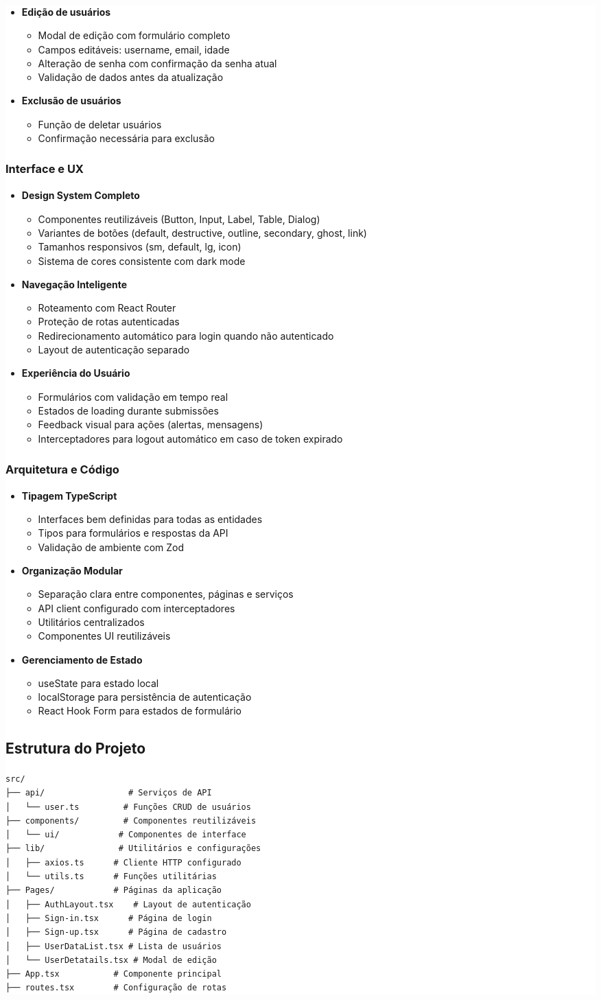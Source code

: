 - **Edição de usuários**
  - Modal de edição com formulário completo
  - Campos editáveis: username, email, idade
  - Alteração de senha com confirmação da senha atual
  - Validação de dados antes da atualização

- **Exclusão de usuários**
  - Função de deletar usuários
  - Confirmação necessária para exclusão

### Interface e UX
- **Design System Completo**
  - Componentes reutilizáveis (Button, Input, Label, Table, Dialog)
  - Variantes de botões (default, destructive, outline, secondary, ghost, link)
  - Tamanhos responsivos (sm, default, lg, icon)
  - Sistema de cores consistente com dark mode

- **Navegação Inteligente**
  - Roteamento com React Router
  - Proteção de rotas autenticadas
  - Redirecionamento automático para login quando não autenticado
  - Layout de autenticação separado

- **Experiência do Usuário**
  - Formulários com validação em tempo real
  - Estados de loading durante submissões
  - Feedback visual para ações (alertas, mensagens)
  - Interceptadores para logout automático em caso de token expirado

### Arquitetura e Código
- **Tipagem TypeScript**
  - Interfaces bem definidas para todas as entidades
  - Tipos para formulários e respostas da API
  - Validação de ambiente com Zod

- **Organização Modular**
  - Separação clara entre componentes, páginas e serviços
  - API client configurado com interceptadores
  - Utilitários centralizados
  - Componentes UI reutilizáveis

- **Gerenciamento de Estado**
  - useState para estado local
  - localStorage para persistência de autenticação
  - React Hook Form para estados de formulário

## Estrutura do Projeto

```
src/
├── api/                 # Serviços de API
│   └── user.ts         # Funções CRUD de usuários
├── components/         # Componentes reutilizáveis
│   └── ui/            # Componentes de interface
├── lib/               # Utilitários e configurações
│   ├── axios.ts      # Cliente HTTP configurado
│   └── utils.ts      # Funções utilitárias
├── Pages/            # Páginas da aplicação
│   ├── AuthLayout.tsx    # Layout de autenticação
│   ├── Sign-in.tsx      # Página de login
│   ├── Sign-up.tsx      # Página de cadastro
│   ├── UserDataList.tsx # Lista de usuários
│   └── UserDetatails.tsx # Modal de edição
├── App.tsx           # Componente principal
├── routes.tsx        # Configuração de rotas
```